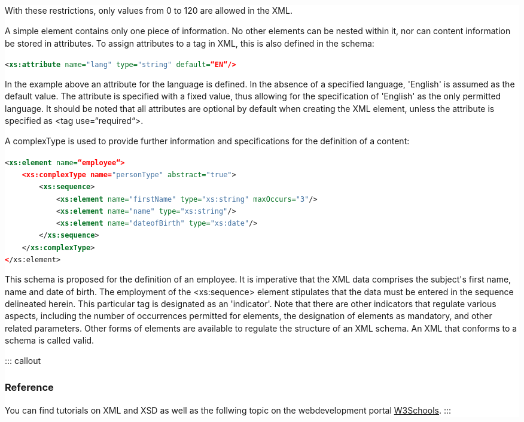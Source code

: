 With these restrictions, only values from 0 to 120 are allowed in the XML. 

A simple element contains only one piece of information. No other elements can be nested within it, nor can content information be stored in attributes. To assign attributes to a tag in XML, this is also defined in the schema:

```xsd
<xs:attribute name="lang" type="string" default=“EN“/>
```

In the example above an attribute for the language is defined. In the absence of a specified language, 'English' is assumed as the default value. The attribute is specified with a fixed value, thus allowing for the specification of 'English' as the only permitted language. It should be noted that all attributes are optional by default when creating the XML element, unless the attribute is specified as \<tag use=“required“\>. 

A complexType is used to provide further information and specifications for the definition of a content:
``` xsd
<xs:element name=“employee“>
	<xs:complexType name="personType" abstract="true"> 
		<xs:sequence> 
			<xs:element name="firstName" type="xs:string" maxOccurs="3"/> 
			<xs:element name="name" type="xs:string"/> 
			<xs:element name="dateofBirth" type="xs:date"/>
		</xs:sequence> 
	</xs:complexType> 
</xs:element>
```

This schema is proposed for the definition of an employee. It is imperative that the XML data comprises the subject's first name, name and date of birth. The employment of the \<xs:sequence\> element stipulates that the data must be entered in the sequence delineated herein. This particular tag is designated as an 'indicator'. Note that there are other indicators that regulate various aspects, including the number of occurrences permitted for elements, the designation of elements as mandatory, and other related parameters. Other forms of elements are available to regulate the structure of an XML schema. An XML that conforms to a schema is called valid. 

::: callout

### Reference

You can find tutorials on XML and XSD as well as the follwing topic on the webdevelopment portal [W3Schools](https://www.w3schools.com/). 
:::

